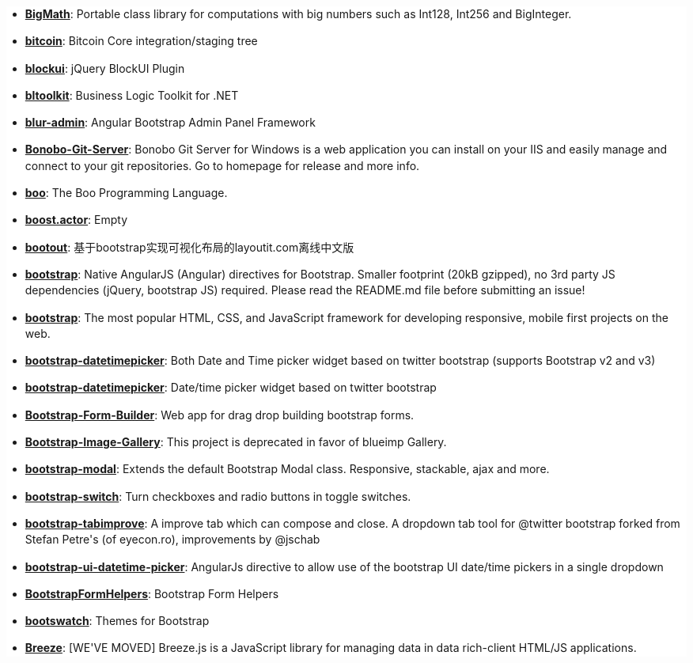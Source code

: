 - [**BigMath**](https://github.com/everbytes/BigMath): Portable class library for computations with big numbers such as Int128, Int256 and BigInteger.

- [**bitcoin**](https://github.com/bitcoin/bitcoin): Bitcoin Core integration/staging tree

- [**blockui**](https://github.com/malsup/blockui): jQuery BlockUI Plugin

- [**bltoolkit**](https://github.com/igor-tkachev/bltoolkit): Business Logic Toolkit for .NET

- [**blur-admin**](https://github.com/akveo/blur-admin): Angular Bootstrap Admin Panel Framework

- [**Bonobo-Git-Server**](https://github.com/jakubgarfield/Bonobo-Git-Server): Bonobo Git Server for Windows is a web application you can install on your IIS and easily manage and connect to your git repositories. Go to homepage for release and more info.

- [**boo**](https://github.com/boo-lang/boo): The Boo Programming Language.

- [**boost.actor**](https://github.com/Neverlord/boost.actor): Empty

- [**bootout**](https://github.com/dodgepudding/bootout): 基于bootstrap实现可视化布局的layoutit.com离线中文版

- [**bootstrap**](https://github.com/angular-ui/bootstrap): Native AngularJS (Angular) directives for Bootstrap. Smaller footprint (20kB gzipped), no 3rd party JS dependencies (jQuery, bootstrap JS) required. Please read the README.md file before submitting an issue!

- [**bootstrap**](https://github.com/twbs/bootstrap): The most popular HTML, CSS, and JavaScript framework for developing responsive, mobile first projects on the web.

- [**bootstrap-datetimepicker**](https://github.com/smalot/bootstrap-datetimepicker): Both Date and Time picker widget based on twitter bootstrap (supports Bootstrap v2 and v3)

- [**bootstrap-datetimepicker**](https://github.com/tarruda/bootstrap-datetimepicker): Date/time picker widget based on twitter bootstrap

- [**Bootstrap-Form-Builder**](https://github.com/minikomi/Bootstrap-Form-Builder): Web app for drag drop building bootstrap forms.

- [**Bootstrap-Image-Gallery**](https://github.com/blueimp/Bootstrap-Image-Gallery): This project is deprecated in favor of blueimp Gallery.

- [**bootstrap-modal**](https://github.com/jschr/bootstrap-modal): Extends the default Bootstrap Modal class. Responsive, stackable, ajax and more.

- [**bootstrap-switch**](https://github.com/nostalgiaz/bootstrap-switch): Turn checkboxes and radio buttons in toggle switches.

- [**bootstrap-tabimprove**](https://github.com/cloudmonkeypeng/bootstrap-tabimprove): A improve tab which can compose and close. A dropdown tab tool for @twitter bootstrap forked from Stefan Petre's (of eyecon.ro), improvements by @jschab

- [**bootstrap-ui-datetime-picker**](https://github.com/Gillardo/bootstrap-ui-datetime-picker): AngularJs directive to allow use of the bootstrap UI date/time pickers in a single dropdown

- [**BootstrapFormHelpers**](https://github.com/winmarkltd/BootstrapFormHelpers): Bootstrap Form Helpers

- [**bootswatch**](https://github.com/thomaspark/bootswatch): Themes for Bootstrap

- [**Breeze**](https://github.com/IdeaBlade/Breeze): [WE'VE MOVED] Breeze.js is a JavaScript library for managing data in data rich-client HTML/JS applications.
